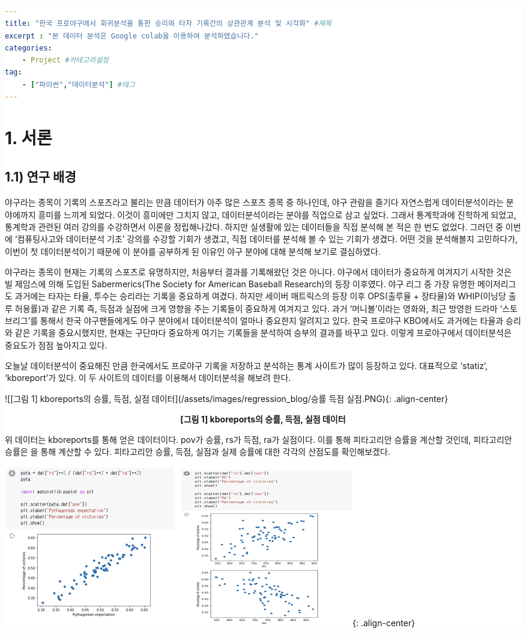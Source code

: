 ```yaml
---
title: "한국 프로야구에서 회귀분석을 통한 승리와 타자 기록간의 상관관계 분석 및 시각화" #제목
excerpt : "본 데이터 분석은 Google colab을 이용하여 분석하였습니다."
categories: 
    - Project #카테고리설정
tag: 
    - ["파이썬","데이터분석"] #테그
---
```




# 1. 서론


## 1.1) 연구 배경

 야구라는 종목이 기록의 스포츠라고 불리는 만큼 데이터가 아주 많은 스포츠 종목 중 하나인데, 야구 관람을 즐기다 자연스럽게 데이터분석이라는 분야에까지 흥미를 느끼게 되었다. 이것이 흥미에만 그치지 않고, 데이터분석이라는 분야를 직업으로 삼고 싶었다. 그래서 통계학과에 진학하게 되었고, 통계학과 관련된 여러 강의를 수강하면서 이론을 정립해나갔다. 하지만 실생활에 있는 데이터들을 직접 분석해 본 적은 한 번도 없었다. 그러던 중 이번에 ‘컴퓨팅사고와 데이터분석 기초’ 강의를 수강할 기회가 생겼고, 직접 데이터를 분석해 볼 수 있는 기회가 생겼다. 어떤 것을 분석해볼지 고민하다가, 이번이 첫 데이터분석이기 때문에 이 분야를 공부하게 된 이유인 야구 분야에 대해 분석해 보기로 결심하였다.

 야구라는 종목이 현재는 기록의 스포츠로 유명하지만, 처음부터 결과를 기록해왔던 것은 아니다. 야구에서 데이터가 중요하게 여겨지기 시작한 것은 빌 제임스에 의해 도입된 Sabermerics(The Society for American Baseball Research)의 등장 이후였다. 야구 리그 중 가장 유명한 메이저리그도 과거에는 타자는 타율, 투수는 승리라는 기록을 중요하게 여겼다. 하지만 세이버 매트릭스의 등장 이후 OPS(출루율 + 장타율)와 WHIP(이닝당 출루 허용률)과 같은 기록 즉, 득점과 실점에 크게 영향을 주는 기록들이 중요하게 여겨지고 있다. 과거 ‘머니볼’이라는 영화와, 최근 방영한 드라마 ‘스토브리그’를 통해서 한국 야구팬들에게도 야구 분야에서 데이터분석이 얼마나 중요한지 알려지고 있다. 한국 프로야구 KBO에서도 과거에는 타율과 승리와 같은 기록을 중요시했지만, 현재는 구단마다 중요하게 여기는 기록들을 분석하여 승부의 결과를 바꾸고 있다. 이렇게 프로야구에서 데이터분석은 중요도가 점점 높아지고 있다. 
 
 오늘날 데이터분석이 중요해진 만큼 한국에서도 프로야구 기록을 저장하고 분석하는 통계 사이트가 많이 등장하고 있다. 대표적으로 ‘statiz’, ‘kboreport’가 있다. 이 두 사이트의 데이터를 이용해서 데이터분석을 해보려 한다.
 
![[그림 1] kboreports의 승률, 득점, 실점 데이터](/assets/images/regression_blog/승률 득점 실점.PNG){: .align-center}

**<center>[그림 1] kboreports의 승률, 득점, 실점 데이터</center>**


 위 데이터는 kboreports를 통해 얻은 데이터이다. pov가 승률, rs가 득점, ra가 실점이다. 이를 통해 피타고리안 승률을 계산할 것인데, 피타고리안 승률은 을 통해 계산할 수 있다. 피타고리안 승률, 득점, 실점과 실제 승률에 대한 각각의 산점도를 확인해보겠다.

![[그림 2] 피타고리안 승률과 승률의 산점도](/assets/images/regression_blog/산점도.PNG){: .align-center}
